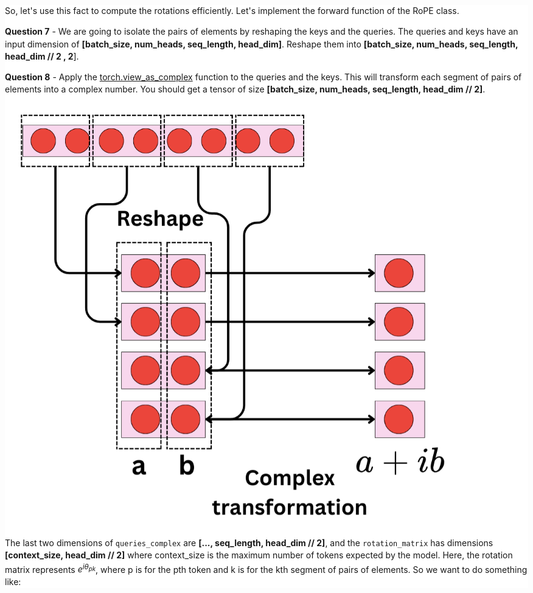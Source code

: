 So, let's use this fact to compute the rotations efficiently. Let's implement the forward function of the RoPE class.

**Question 7** - We are going to isolate the pairs of elements by reshaping the keys and the queries. The queries and keys have an input dimension of **[batch_size, num_heads, seq_length, head_dim]**. Reshape them into **[batch_size, num_heads, seq_length, head_dim // 2 , 2**].

**Question 8** - Apply the [torch.view_as_complex](https://pytorch.org/docs/stable/generated/torch.view_as_complex.html) function to the queries and the keys. This will transform each segment of pairs of elements into a complex number. You should get a tensor of size **[batch_size, num_heads, seq_length, head_dim // 2]**.

![](./images/rope-q8.png)

The last two dimensions of `queries_complex` are **[..., seq_length, head_dim // 2]**, and the `rotation_matrix` has dimensions **[context_size, head_dim // 2]** where context_size is the maximum number of tokens expected by the model. Here, the rotation matrix represents $e^{i\theta_{pk}}$, where p is for the pth token and k is for the kth segment of pairs of elements. So we want to do something like:
